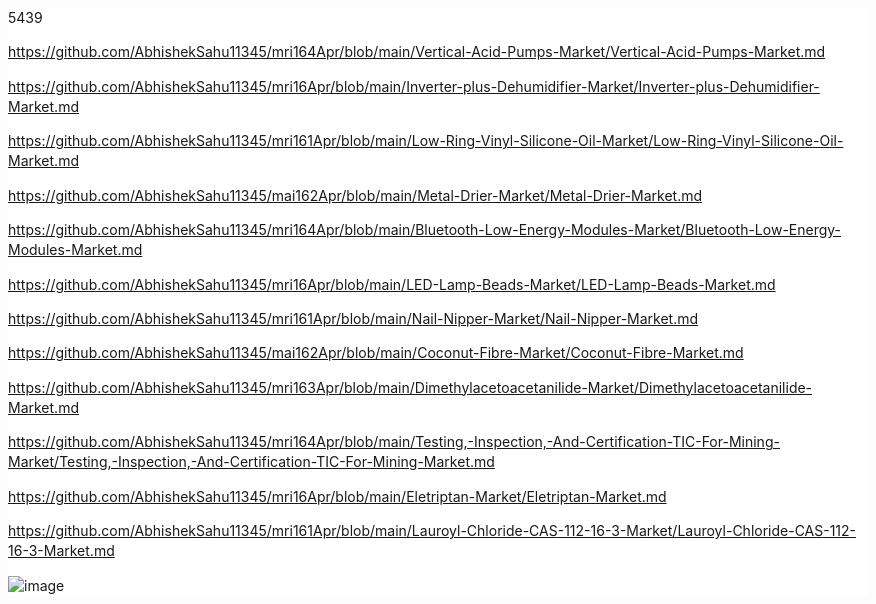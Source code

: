 5439</p><p><a href="https://github.com/AbhishekSahu11345/mri164Apr/blob/main/Vertical-Acid-Pumps-Market/Vertical-Acid-Pumps-Market.md">https://github.com/AbhishekSahu11345/mri164Apr/blob/main/Vertical-Acid-Pumps-Market/Vertical-Acid-Pumps-Market.md</a></p><p><a href="https://github.com/AbhishekSahu11345/mri16Apr/blob/main/Inverter-plus-Dehumidifier-Market/Inverter-plus-Dehumidifier-Market.md">https://github.com/AbhishekSahu11345/mri16Apr/blob/main/Inverter-plus-Dehumidifier-Market/Inverter-plus-Dehumidifier-Market.md</a></p><p><a href="https://github.com/AbhishekSahu11345/mri161Apr/blob/main/Low-Ring-Vinyl-Silicone-Oil-Market/Low-Ring-Vinyl-Silicone-Oil-Market.md">https://github.com/AbhishekSahu11345/mri161Apr/blob/main/Low-Ring-Vinyl-Silicone-Oil-Market/Low-Ring-Vinyl-Silicone-Oil-Market.md</a></p><p><a href="https://github.com/AbhishekSahu11345/mai162Apr/blob/main/Metal-Drier-Market/Metal-Drier-Market.md">https://github.com/AbhishekSahu11345/mai162Apr/blob/main/Metal-Drier-Market/Metal-Drier-Market.md</a></p><p><a href="https://github.com/AbhishekSahu11345/mri164Apr/blob/main/Bluetooth-Low-Energy-Modules-Market/Bluetooth-Low-Energy-Modules-Market.md">https://github.com/AbhishekSahu11345/mri164Apr/blob/main/Bluetooth-Low-Energy-Modules-Market/Bluetooth-Low-Energy-Modules-Market.md</a></p><p><a href="https://github.com/AbhishekSahu11345/mri16Apr/blob/main/LED-Lamp-Beads-Market/LED-Lamp-Beads-Market.md">https://github.com/AbhishekSahu11345/mri16Apr/blob/main/LED-Lamp-Beads-Market/LED-Lamp-Beads-Market.md</a></p><p><a href="https://github.com/AbhishekSahu11345/mri161Apr/blob/main/Nail-Nipper-Market/Nail-Nipper-Market.md">https://github.com/AbhishekSahu11345/mri161Apr/blob/main/Nail-Nipper-Market/Nail-Nipper-Market.md</a></p><p><a href="https://github.com/AbhishekSahu11345/mai162Apr/blob/main/Coconut-Fibre-Market/Coconut-Fibre-Market.md">https://github.com/AbhishekSahu11345/mai162Apr/blob/main/Coconut-Fibre-Market/Coconut-Fibre-Market.md</a></p><p><a href="https://github.com/AbhishekSahu11345/mri163Apr/blob/main/Dimethylacetoacetanilide-Market/Dimethylacetoacetanilide-Market.md">https://github.com/AbhishekSahu11345/mri163Apr/blob/main/Dimethylacetoacetanilide-Market/Dimethylacetoacetanilide-Market.md</a></p><p><a href="https://github.com/AbhishekSahu11345/mri164Apr/blob/main/Testing,-Inspection,-And-Certification-TIC-For-Mining-Market/Testing,-Inspection,-And-Certification-TIC-For-Mining-Market.md">https://github.com/AbhishekSahu11345/mri164Apr/blob/main/Testing,-Inspection,-And-Certification-TIC-For-Mining-Market/Testing,-Inspection,-And-Certification-TIC-For-Mining-Market.md</a></p><p><a href="https://github.com/AbhishekSahu11345/mri16Apr/blob/main/Eletriptan-Market/Eletriptan-Market.md">https://github.com/AbhishekSahu11345/mri16Apr/blob/main/Eletriptan-Market/Eletriptan-Market.md</a></p><p><a href="https://github.com/AbhishekSahu11345/mri161Apr/blob/main/Lauroyl-Chloride-CAS-112-16-3-Market/Lauroyl-Chloride-CAS-112-16-3-Market.md">https://github.com/AbhishekSahu11345/mri161Apr/blob/main/Lauroyl-Chloride-CAS-112-16-3-Market/Lauroyl-Chloride-CAS-112-16-3-Market.md</a></p>
![image](https://github.com/user-attachments/assets/cda56b6f-2cd6-4b1b-b58a-9f53f4cda5d7)
